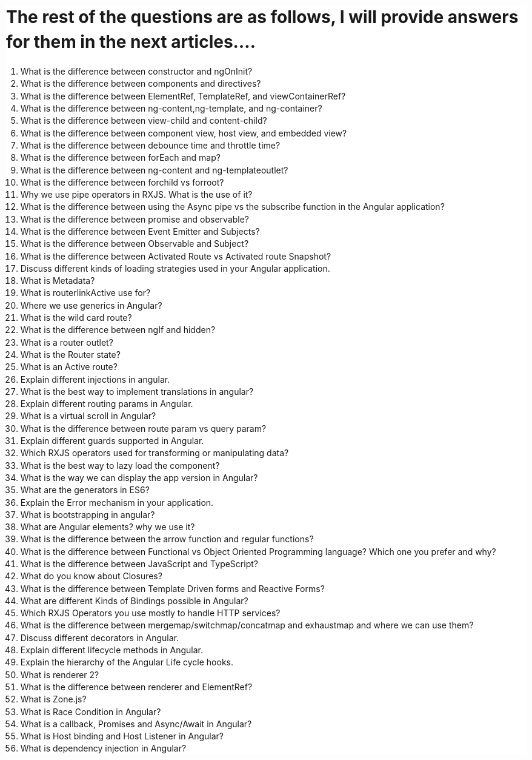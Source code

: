 # The rest of the questions are as follows, I will provide answers for them in the next articles….

1.  What is the difference between constructor and ngOnInit?
2.  What is the difference between components and directives?
3.  What is the difference between ElementRef, TemplateRef, and viewContainerRef?
4.  What is the difference between ng-content,ng-template, and ng-container?
5.  What is the difference between view-child and content-child?
6.  What is the difference between component view, host view, and embedded view?
7.  What is the difference between debounce time and throttle time?
8.  What is the difference between forEach and map?
9.  What is the difference between ng-content and ng-templateoutlet?
10.  What is the difference between forchild vs forroot?
11.  Why we use pipe operators in RXJS. What is the use of it?
12.  What is the difference between using the Async pipe vs the subscribe function in the Angular application?
13.  What is the difference between promise and observable?
14.  What is the difference between Event Emitter and Subjects?
15.  What is the difference between Observable and Subject?
16.  What is the difference between Activated Route vs Activated route Snapshot?
17.  Discuss different kinds of loading strategies used in your Angular application.
18.  What is Metadata?
19.  What is routerlinkActive use for?
20.  Where we use generics in Angular?
21.  What is the wild card route?
22.  What is the difference between ngIf and hidden?
23.  What is a router outlet?
24.  What is the Router state?
25.  What is an Active route?
26.  Explain different injections in angular.
27.  What is the best way to implement translations in angular?
28.  Explain different routing params in Angular.
29.  What is a virtual scroll in Angular?
30.  What is the difference between route param vs query param?
31.  Explain different guards supported in Angular.
32.  Which RXJS operators used for transforming or manipulating data?
33.  What is the best way to lazy load the component?
34.  What is the way we can display the app version in Angular?
35.  What are the generators in ES6?
36.  Explain the Error mechanism in your application.
37.  What is bootstrapping in angular?
38.  What are Angular elements? why we use it?
39.  What is the difference between the arrow function and regular functions?
40.  What is the difference between Functional vs Object Oriented Programming language? Which one you prefer and why?
41.  What is the difference between JavaScript and TypeScript?
42.  What do you know about Closures?
43.  What is the difference between Template Driven forms and Reactive Forms?
44.  What are different Kinds of Bindings possible in Angular?
45.  Which RXJS Operators you use mostly to handle HTTP services?
46.  What is the difference between mergemap/switchmap/concatmap and exhaustmap and where we can use them?
47.  Discuss different decorators in Angular.
48.  Explain different lifecycle methods in Angular.
49.  Explain the hierarchy of the Angular Life cycle hooks.
50.  What is renderer 2?
51.  What is the difference between renderer and ElementRef?
52.  What is Zone.js?
53.  What is Race Condition in Angular?
54.  What is a callback, Promises and Async/Await in Angular?
55.  What is Host binding and Host Listener in Angular?
56.  What is dependency injection in Angular?
